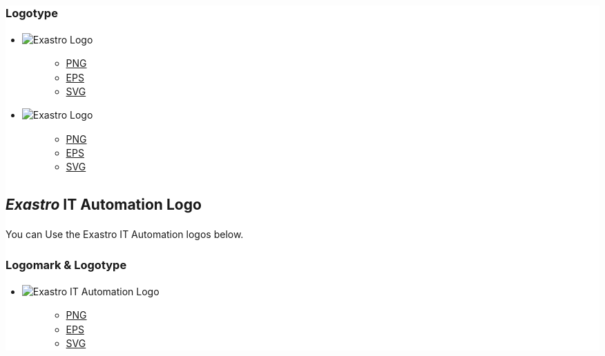 </ul>

<h3>Logotype</h3>

<ul class="exastroLogoList">

<li>
<dl>
<dt><img src="/docs/asset/logo/exastro/Exastro-logotype-rgb.png" alt="Exastro Logo"></dt>
<dd>
<ul>
<li><a class="touch" href="/docs/asset/logo/exastro/Exastro-logotype-rgb.png" download>PNG</a></li>
<li><a class="touch" href="/docs/asset/logo/exastro/Exastro-logotype-cmyk.eps" download>EPS</a></li>
<li><a class="touch" href="/docs/asset/logo/exastro/Exastro-logotype-rgb.svg" download>SVG</a></li>
</ul>
</dd>
</dl>
</li>

<li>
<dl>
<dt class="white"><img src="/docs/asset/logo/exastro/Exastro-logotype-white-rgb.png" alt="Exastro Logo"></dt>
<dd>
<ul>
<li><a class="touch" href="/docs/asset/logo/exastro/Exastro-logotype-white-rgb.png" download>PNG</a></li>
<li><a class="touch" href="/docs/asset/logo/exastro/Exastro-logotype-white-cmyk.eps" download>EPS</a></li>
<li><a class="touch" href="/docs/asset/logo/exastro/Exastro-logotype-white-rgb.svg" download>SVG</a></li>
</ul>
</dd>
</dl>
</li>

</ul>

</div>
</section>

<section id="assetIta">
<div class="sectionInner">
<h2><em>Exastro</em> IT Automation Logo</h2>
<p>You can Use the Exastro IT Automation logos below.</p>


<h3>Logomark &amp; Logotype</h3>

<ul class="exastroLogoList">

<li>
<dl>
<dt><img src="/docs/asset/logo/ita/Exastro-ITA-logo1-rgb.png" alt="Exastro IT Automation Logo"></dt>
<dd>
<ul>
<li><a class="touch" href="/docs/asset/logo/ita/Exastro-ITA-logo1-rgb.png" download>PNG</a></li>
<li><a class="touch" href="/docs/asset/logo/ita/Exastro-ITA-logo1-cmyk.eps" download>EPS</a></li>
<li><a class="touch" href="/docs/asset/logo/ita/Exastro-ITA-logo1-rgb.svg" download>SVG</a></li>
</ul>
</dd>
</dl>
</li>
